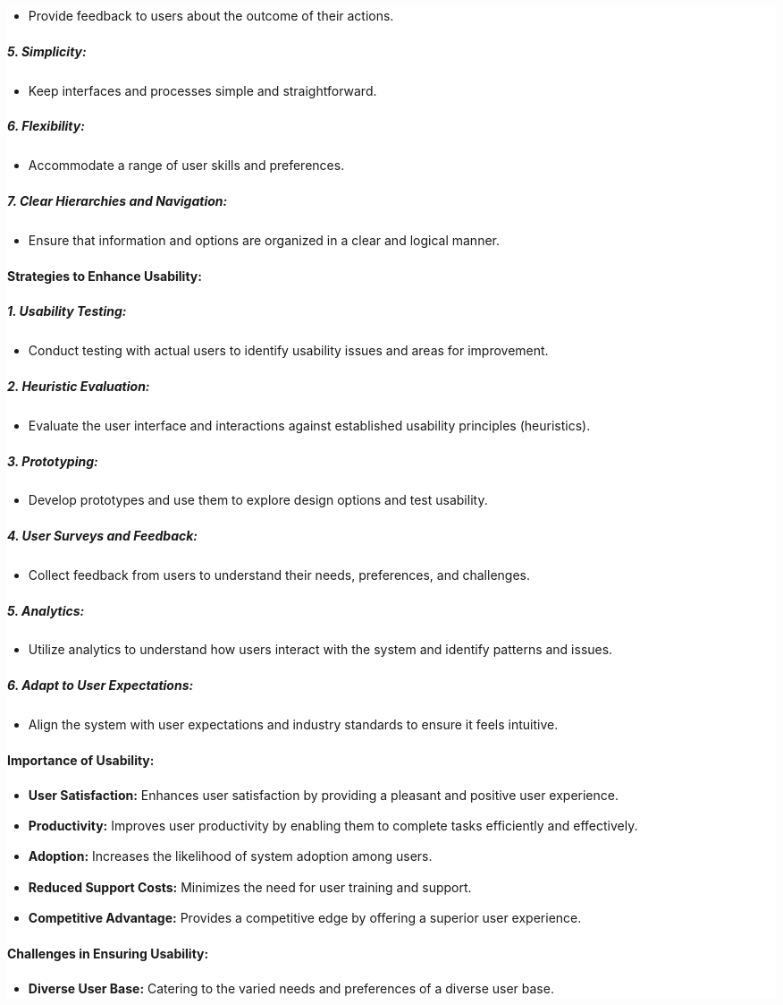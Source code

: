 - Provide feedback to users about the outcome of their actions.

##### 5. **Simplicity:**

- Keep interfaces and processes simple and straightforward.

##### 6. **Flexibility:**

- Accommodate a range of user skills and preferences.

##### 7. **Clear Hierarchies and Navigation:**

- Ensure that information and options are organized in a clear and logical manner.

#### Strategies to Enhance Usability:

##### 1. **Usability Testing:**

- Conduct testing with actual users to identify usability issues and areas for improvement.

##### 2. **Heuristic Evaluation:**

- Evaluate the user interface and interactions against established usability principles (heuristics).

##### 3. **Prototyping:**

- Develop prototypes and use them to explore design options and test usability.

##### 4. **User Surveys and Feedback:**

- Collect feedback from users to understand their needs, preferences, and challenges.

##### 5. **Analytics:**

- Utilize analytics to understand how users interact with the system and identify patterns and issues.

##### 6. **Adapt to User Expectations:**

- Align the system with user expectations and industry standards to ensure it feels intuitive.

#### Importance of Usability:

- **User Satisfaction:** Enhances user satisfaction by providing a pleasant and positive user experience.

- **Productivity:** Improves user productivity by enabling them to complete tasks efficiently and effectively.

- **Adoption:** Increases the likelihood of system adoption among users.

- **Reduced Support Costs:** Minimizes the need for user training and support.

- **Competitive Advantage:** Provides a competitive edge by offering a superior user experience.

#### Challenges in Ensuring Usability:

- **Diverse User Base:** Catering to the varied needs and preferences of a diverse user base.
